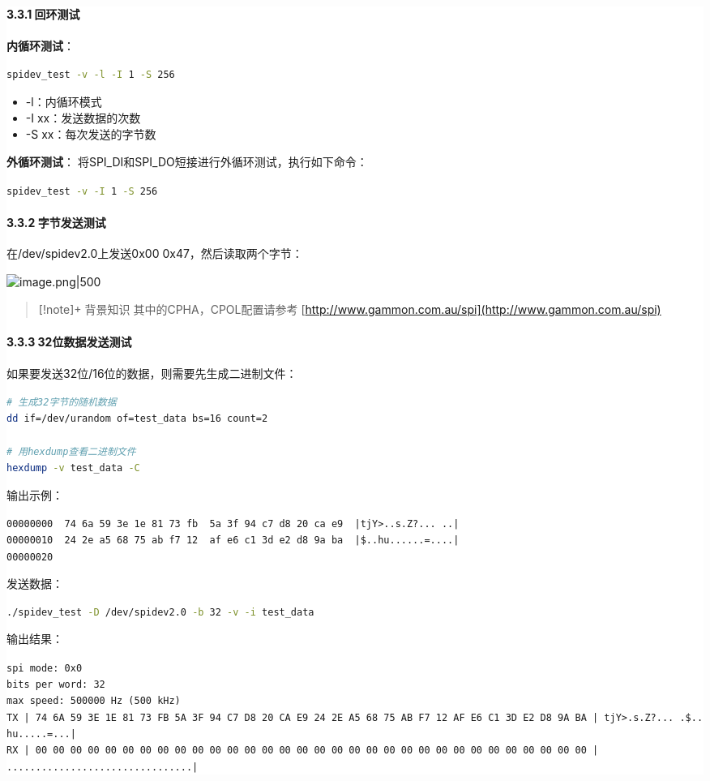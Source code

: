 #### 3.3.1 回环测试

**内循环测试**：

```bash
spidev_test -v -l -I 1 -S 256
```

- -l：内循环模式
- -I xx：发送数据的次数
- -S xx：每次发送的字节数

**外循环测试**： 将SPI_DI和SPI_DO短接进行外循环测试，执行如下命令：

```bash
spidev_test -v -I 1 -S 256
```

#### 3.3.2 字节发送测试

在/dev/spidev2.0上发送0x00 0x47，然后读取两个字节：

![image.png|500](https://my-obsidian-image.oss-cn-guangzhou.aliyuncs.com/2025/06/b6cf29e6786b186f80560ec042a39bd0.png)

> [!note]+ 背景知识 其中的CPHA，CPOL配置请参考 [http://www.gammon.com.au/spi](http://www.gammon.com.au/spi)

#### 3.3.3 32位数据发送测试

如果要发送32位/16位的数据，则需要先生成二进制文件：

```bash
# 生成32字节的随机数据
dd if=/dev/urandom of=test_data bs=16 count=2

# 用hexdump查看二进制文件
hexdump -v test_data -C
```

输出示例：

```
00000000  74 6a 59 3e 1e 81 73 fb  5a 3f 94 c7 d8 20 ca e9  |tjY>..s.Z?... ..|
00000010  24 2e a5 68 75 ab f7 12  af e6 c1 3d e2 d8 9a ba  |$..hu......=....|
00000020
```

发送数据：

```bash
./spidev_test -D /dev/spidev2.0 -b 32 -v -i test_data
```

输出结果：

```
spi mode: 0x0
bits per word: 32
max speed: 500000 Hz (500 kHz)
TX | 74 6A 59 3E 1E 81 73 FB 5A 3F 94 C7 D8 20 CA E9 24 2E A5 68 75 AB F7 12 AF E6 C1 3D E2 D8 9A BA | tjY>.s.Z?... .$..hu.....=...|
RX | 00 00 00 00 00 00 00 00 00 00 00 00 00 00 00 00 00 00 00 00 00 00 00 00 00 00 00 00 00 00 00 00 | ................................|
```
